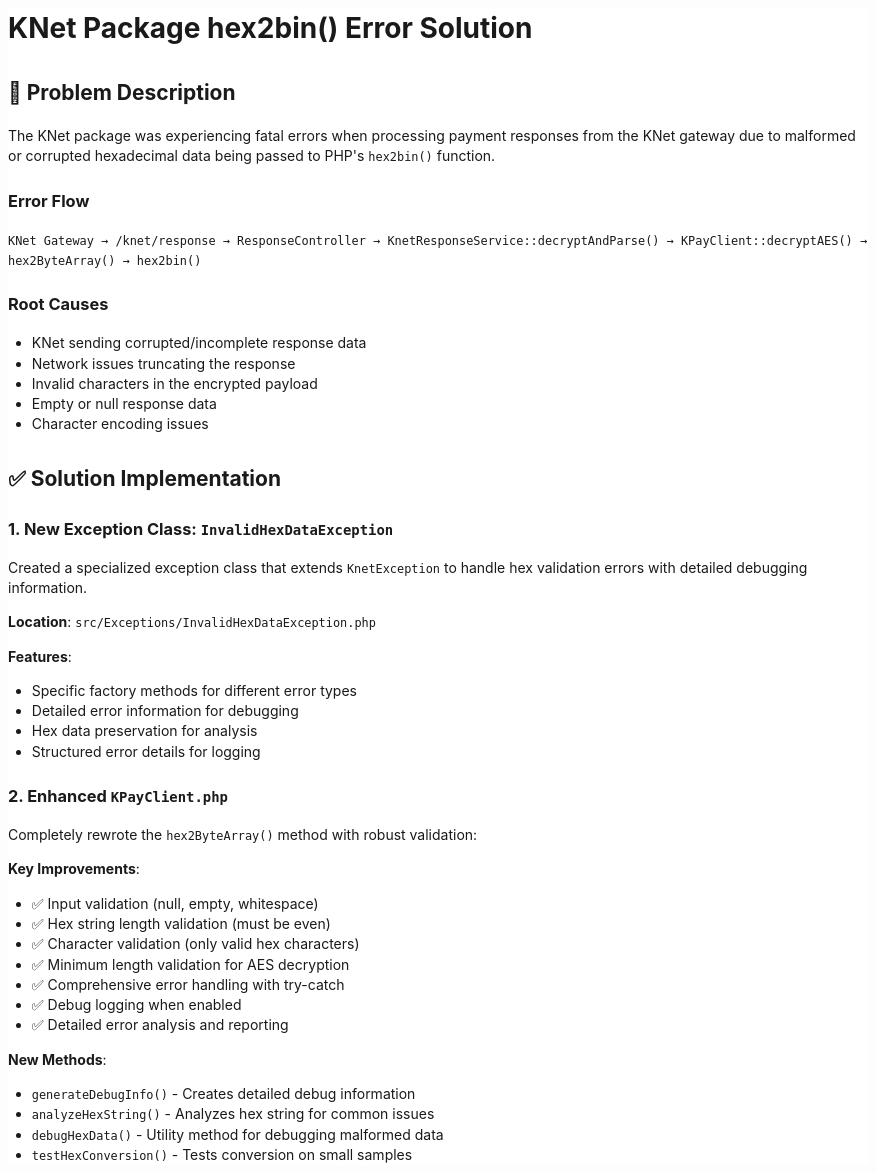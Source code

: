 # KNet Package hex2bin() Error Solution

## 🚨 Problem Description

The KNet package was experiencing fatal errors when processing payment responses from the KNet gateway due to malformed or corrupted hexadecimal data being passed to PHP's `hex2bin()` function.

### Error Flow
```
KNet Gateway → /knet/response → ResponseController → KnetResponseService::decryptAndParse() → KPayClient::decryptAES() → hex2ByteArray() → hex2bin()
```

### Root Causes
- KNet sending corrupted/incomplete response data
- Network issues truncating the response
- Invalid characters in the encrypted payload
- Empty or null response data
- Character encoding issues

## ✅ Solution Implementation

### 1. New Exception Class: `InvalidHexDataException`

Created a specialized exception class that extends `KnetException` to handle hex validation errors with detailed debugging information.

**Location**: `src/Exceptions/InvalidHexDataException.php`

**Features**:
- Specific factory methods for different error types
- Detailed error information for debugging
- Hex data preservation for analysis
- Structured error details for logging

### 2. Enhanced `KPayClient.php`

Completely rewrote the `hex2ByteArray()` method with robust validation:

**Key Improvements**:
- ✅ Input validation (null, empty, whitespace)
- ✅ Hex string length validation (must be even)
- ✅ Character validation (only valid hex characters)
- ✅ Minimum length validation for AES decryption
- ✅ Comprehensive error handling with try-catch
- ✅ Debug logging when enabled
- ✅ Detailed error analysis and reporting

**New Methods**:
- `generateDebugInfo()` - Creates detailed debug information
- `analyzeHexString()` - Analyzes hex string for common issues
- `debugHexData()` - Utility method for debugging malformed data
- `testHexConversion()` - Tests conversion on small samples

